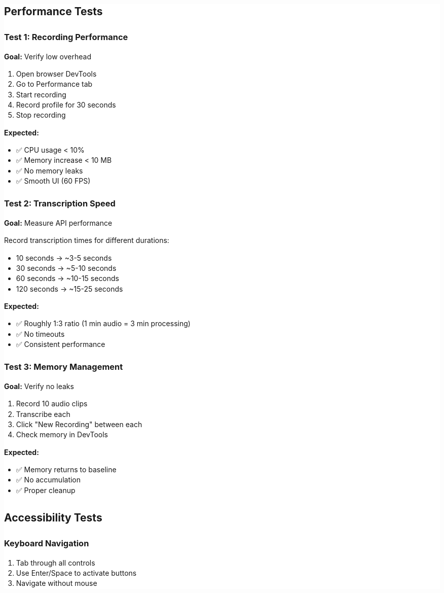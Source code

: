 ## Performance Tests

### Test 1: Recording Performance
**Goal:** Verify low overhead

1. Open browser DevTools
2. Go to Performance tab
3. Start recording
4. Record profile for 30 seconds
5. Stop recording

**Expected:**
- ✅ CPU usage < 10%
- ✅ Memory increase < 10 MB
- ✅ No memory leaks
- ✅ Smooth UI (60 FPS)

### Test 2: Transcription Speed
**Goal:** Measure API performance

Record transcription times for different durations:
- 10 seconds → ~3-5 seconds
- 30 seconds → ~5-10 seconds
- 60 seconds → ~10-15 seconds
- 120 seconds → ~15-25 seconds

**Expected:**
- ✅ Roughly 1:3 ratio (1 min audio = 3 min processing)
- ✅ No timeouts
- ✅ Consistent performance

### Test 3: Memory Management
**Goal:** Verify no leaks

1. Record 10 audio clips
2. Transcribe each
3. Click "New Recording" between each
4. Check memory in DevTools

**Expected:**
- ✅ Memory returns to baseline
- ✅ No accumulation
- ✅ Proper cleanup

## Accessibility Tests

### Keyboard Navigation
1. Tab through all controls
2. Use Enter/Space to activate buttons
3. Navigate without mouse
